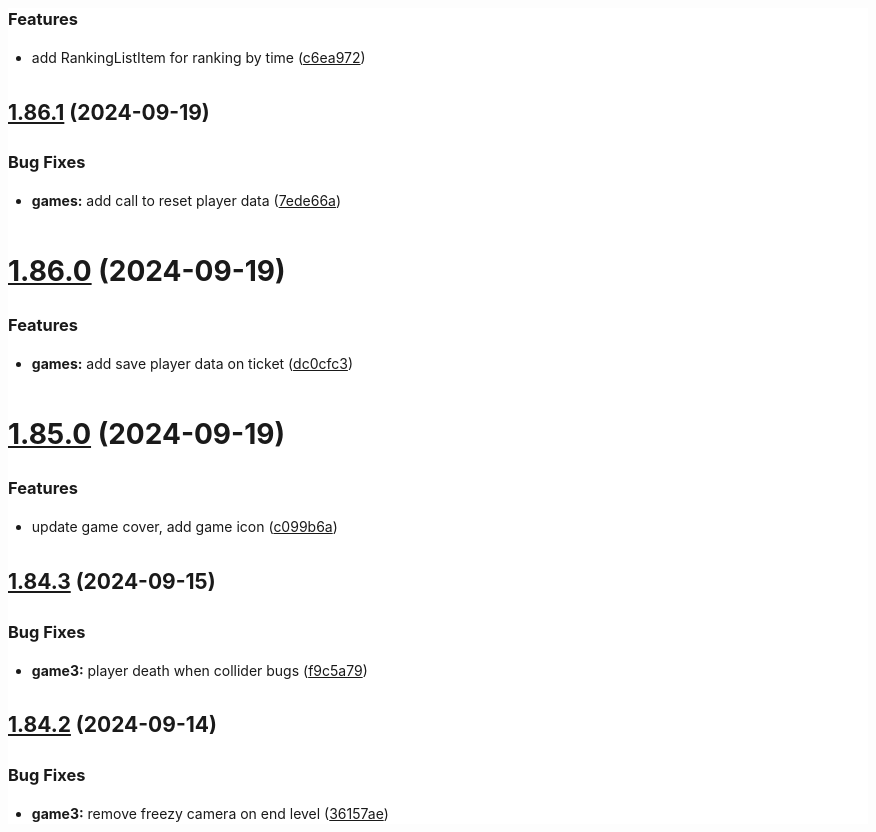 
### Features

* add RankingListItem for ranking by time ([c6ea972](https://github.com/monaco-gg/monaco-gameroom/commit/c6ea9723ee698f865a9ae15389098e0e116f2155))

## [1.86.1](https://github.com/monaco-gg/monaco-gameroom/compare/v1.86.0...v1.86.1) (2024-09-19)


### Bug Fixes

* **games:** add call to reset player data ([7ede66a](https://github.com/monaco-gg/monaco-gameroom/commit/7ede66a9d9be3b04c75a25ede4ee80d54553e121))

# [1.86.0](https://github.com/monaco-gg/monaco-gameroom/compare/v1.85.0...v1.86.0) (2024-09-19)


### Features

* **games:** add save player data on ticket ([dc0cfc3](https://github.com/monaco-gg/monaco-gameroom/commit/dc0cfc382657fca6c1348de258efaadfb35e6744))

# [1.85.0](https://github.com/monaco-gg/monaco-gameroom/compare/v1.84.3...v1.85.0) (2024-09-19)


### Features

* update game cover, add game icon ([c099b6a](https://github.com/monaco-gg/monaco-gameroom/commit/c099b6ab64c681fef57709ff96298ba7f5a6e072))

## [1.84.3](https://github.com/monaco-gg/monaco-gameroom/compare/v1.84.2...v1.84.3) (2024-09-15)


### Bug Fixes

* **game3:** player death when collider bugs ([f9c5a79](https://github.com/monaco-gg/monaco-gameroom/commit/f9c5a79d27bfc1b615555af4cdca4b0ee48ebd4d))

## [1.84.2](https://github.com/monaco-gg/monaco-gameroom/compare/v1.84.1...v1.84.2) (2024-09-14)


### Bug Fixes

* **game3:** remove freezy camera on end level ([36157ae](https://github.com/monaco-gg/monaco-gameroom/commit/36157aee990f0ab0d112bc3bce46d6a0ca64fd8a))
